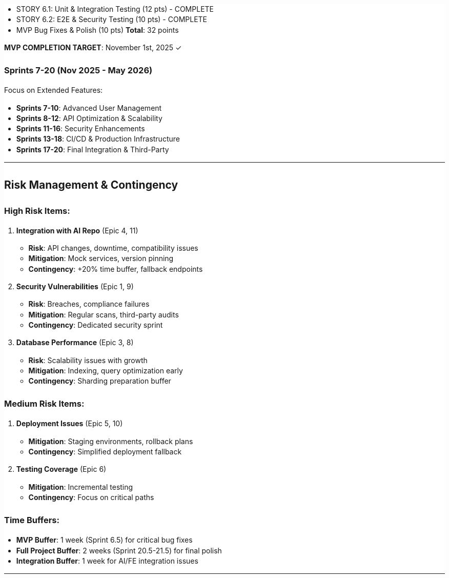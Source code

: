 - STORY 6.1: Unit & Integration Testing (12 pts) - COMPLETE
- STORY 6.2: E2E & Security Testing (10 pts) - COMPLETE
- MVP Bug Fixes & Polish (10 pts)
  **Total**: 32 points

**MVP COMPLETION TARGET**: November 1st, 2025 ✓

### Sprints 7-20 (Nov 2025 - May 2026)

Focus on Extended Features:

- **Sprints 7-10**: Advanced User Management
- **Sprints 8-12**: API Optimization & Scalability
- **Sprints 11-16**: Security Enhancements
- **Sprints 13-18**: CI/CD & Production Infrastructure
- **Sprints 17-20**: Final Integration & Third-Party

---

## Risk Management & Contingency

### High Risk Items:

1. **Integration with AI Repo** (Epic 4, 11)

   - **Risk**: API changes, downtime, compatibility issues
   - **Mitigation**: Mock services, version pinning
   - **Contingency**: +20% time buffer, fallback endpoints

2. **Security Vulnerabilities** (Epic 1, 9)

   - **Risk**: Breaches, compliance failures
   - **Mitigation**: Regular scans, third-party audits
   - **Contingency**: Dedicated security sprint

3. **Database Performance** (Epic 3, 8)

   - **Risk**: Scalability issues with growth
   - **Mitigation**: Indexing, query optimization early
   - **Contingency**: Sharding preparation buffer

### Medium Risk Items:

1. **Deployment Issues** (Epic 5, 10)

   - **Mitigation**: Staging environments, rollback plans
   - **Contingency**: Simplified deployment fallback

2. **Testing Coverage** (Epic 6)

   - **Mitigation**: Incremental testing
   - **Contingency**: Focus on critical paths

### Time Buffers:

- **MVP Buffer**: 1 week (Sprint 6.5) for critical bug fixes
- **Full Project Buffer**: 2 weeks (Sprint 20.5-21.5) for final polish
- **Integration Buffer**: 1 week for AI/FE integration issues

---